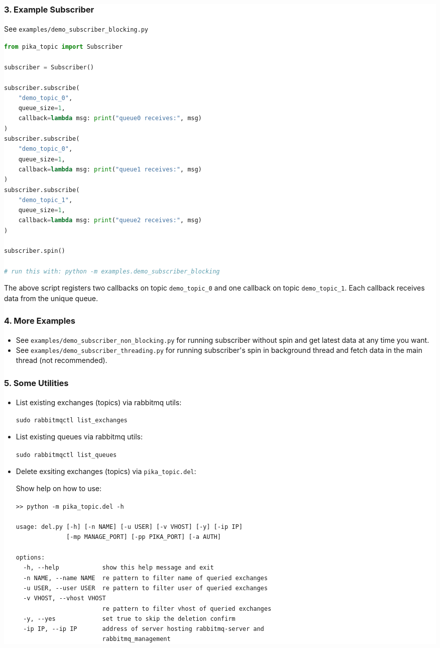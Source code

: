 
### 3. Example Subscriber
See `examples/demo_subscriber_blocking.py`
```python
from pika_topic import Subscriber

subscriber = Subscriber()

subscriber.subscribe(
    "demo_topic_0", 
    queue_size=1, 
    callback=lambda msg: print("queue0 receives:", msg)
)
subscriber.subscribe(
    "demo_topic_0", 
    queue_size=1, 
    callback=lambda msg: print("queue1 receives:", msg)
)
subscriber.subscribe(
    "demo_topic_1", 
    queue_size=1, 
    callback=lambda msg: print("queue2 receives:", msg)
)

subscriber.spin()

# run this with: python -m examples.demo_subscriber_blocking
```
The above script registers two callbacks on topic `demo_topic_0` and one callback on topic `demo_topic_1`. Each callback receives data from the unique queue.

### 4. More Examples
* See `examples/demo_subscriber_non_blocking.py` for running subscriber without spin and get latest data at any time you want.
* See `examples/demo_subscriber_threading.py` for running subscriber's spin in background thread and fetch data in the main thread (not recommended).


### 5. Some Utilities
* List existing exchanges (topics) via rabbitmq utils:
  ```
  sudo rabbitmqctl list_exchanges
  ```
* List existing queues via rabbitmq utils:
  ```
  sudo rabbitmqctl list_queues
  ```
* Delete exsiting exchanges (topics) via `pika_topic.del`:
  
  Show help on how to use:
  ```
  >> python -m pika_topic.del -h

  usage: del.py [-h] [-n NAME] [-u USER] [-v VHOST] [-y] [-ip IP]
                [-mp MANAGE_PORT] [-pp PIKA_PORT] [-a AUTH]

  options:
    -h, --help            show this help message and exit
    -n NAME, --name NAME  re pattern to filter name of queried exchanges
    -u USER, --user USER  re pattern to filter user of queried exchanges
    -v VHOST, --vhost VHOST
                          re pattern to filter vhost of queried exchanges
    -y, --yes             set true to skip the deletion confirm
    -ip IP, --ip IP       address of server hosting rabbitmq-server and
                          rabbitmq_management
  ```